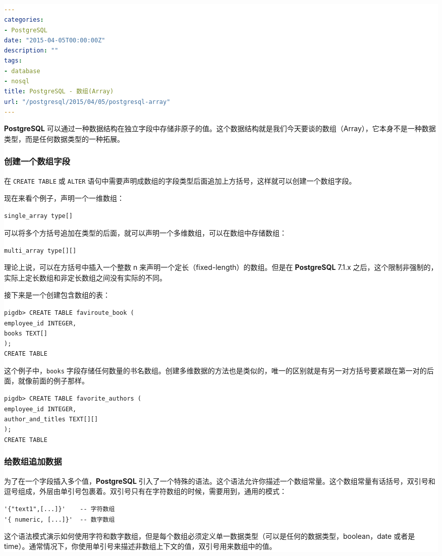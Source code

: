 ```yaml
---
categories:
- PostgreSQL
date: "2015-04-05T00:00:00Z"
description: ""
tags:
- database
- nosql
title: PostgreSQL - 数组(Array)
url: "/postgresql/2015/04/05/postgresql-array"
---
```


**PostgreSQL** 可以通过一种数据结构在独立字段中存储非原子的值。这个数据结构就是我们今天要谈的数组（Array），它本身不是一种数据类型，而是任何数据类型的一种拓展。

### 创建一个数组字段

在 `CREATE TABLE` 或 `ALTER` 语句中需要声明成数组的字段类型后面追加上方括号，这样就可以创建一个数组字段。

现在来看个例子，声明一个一维数组：

	single_array type[]
	
可以将多个方括号追加在类型的后面，就可以声明一个多维数组，可以在数组中存储数组：

	multi_array type[][]
	
理论上说，可以在方括号中插入一个整数 n 来声明一个定长（fixed-length）的数组。但是在 **PostgreSQL** 7.1.x 之后，这个限制非强制的，实际上定长数组和非定长数组之间没有实际的不同。

接下来是一个创建包含数组的表：

	pigdb> CREATE TABLE faviroute_book (
	employee_id INTEGER,
	books TEXT[]
	);
	CREATE TABLE
	
这个例子中，`books` 字段存储任何数量的书名数组。创建多维数据的方法也是类似的，唯一的区别就是有另一对方括号要紧跟在第一对的后面，就像前面的例子那样。

	pigdb> CREATE TABLE favorite_authors (
	employee_id INTEGER,
	author_and_titles TEXT[][]
	);
	CREATE TABLE
	
### 给数组追加数据

为了在一个字段插入多个值，**PostgreSQL** 引入了一个特殊的语法。这个语法允许你描述一个数组常量。这个数组常量有话括号，双引号和逗号组成，外层由单引号包裹着。双引号只有在字符数组的时候，需要用到，通用的模式：

	'{"text1",[...]}'	 -- 字符数组
	'{ numeric, [...]}'  -- 数字数组
	
这个语法模式演示如何使用字符和数字数组，但是每个数组必须定义单一数据类型（可以是任何的数据类型，boolean，date 或者是 time）。通常情况下，你使用单引号来描述非数组上下文的值，双引号用来数组中的值。
